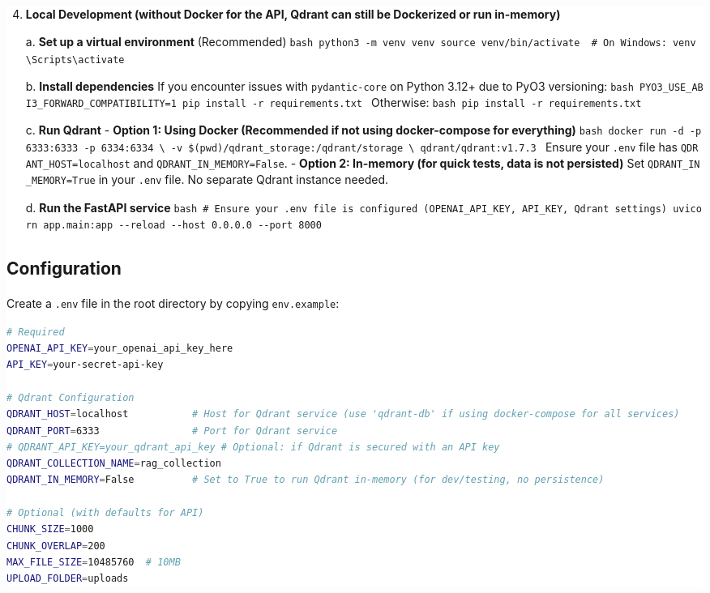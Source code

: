 4. **Local Development (without Docker for the API, Qdrant can still be Dockerized or run in-memory)**

   a. **Set up a virtual environment** (Recommended)
       ```bash
       python3 -m venv venv
       source venv/bin/activate  # On Windows: venv\Scripts\activate
       ```

   b. **Install dependencies**
       If you encounter issues with `pydantic-core` on Python 3.12+ due to PyO3 versioning:
       ```bash
       PYO3_USE_ABI3_FORWARD_COMPATIBILITY=1 pip install -r requirements.txt
       ```
       Otherwise:
       ```bash
       pip install -r requirements.txt
       ```

   c. **Run Qdrant**
       - **Option 1: Using Docker (Recommended if not using docker-compose for everything)**
           ```bash
           docker run -d -p 6333:6333 -p 6334:6334 \
               -v $(pwd)/qdrant_storage:/qdrant/storage \
               qdrant/qdrant:v1.7.3
           ```
           Ensure your `.env` file has `QDRANT_HOST=localhost` and `QDRANT_IN_MEMORY=False`.
       - **Option 2: In-memory (for quick tests, data is not persisted)**
           Set `QDRANT_IN_MEMORY=True` in your `.env` file. No separate Qdrant instance needed.

   d. **Run the FastAPI service**
       ```bash
       # Ensure your .env file is configured (OPENAI_API_KEY, API_KEY, Qdrant settings)
       uvicorn app.main:app --reload --host 0.0.0.0 --port 8000
       ```

## Configuration

Create a `.env` file in the root directory by copying `env.example`:

```bash
# Required
OPENAI_API_KEY=your_openai_api_key_here
API_KEY=your-secret-api-key

# Qdrant Configuration
QDRANT_HOST=localhost           # Host for Qdrant service (use 'qdrant-db' if using docker-compose for all services)
QDRANT_PORT=6333                # Port for Qdrant service
# QDRANT_API_KEY=your_qdrant_api_key # Optional: if Qdrant is secured with an API key
QDRANT_COLLECTION_NAME=rag_collection
QDRANT_IN_MEMORY=False          # Set to True to run Qdrant in-memory (for dev/testing, no persistence)

# Optional (with defaults for API)
CHUNK_SIZE=1000
CHUNK_OVERLAP=200
MAX_FILE_SIZE=10485760  # 10MB
UPLOAD_FOLDER=uploads
```
